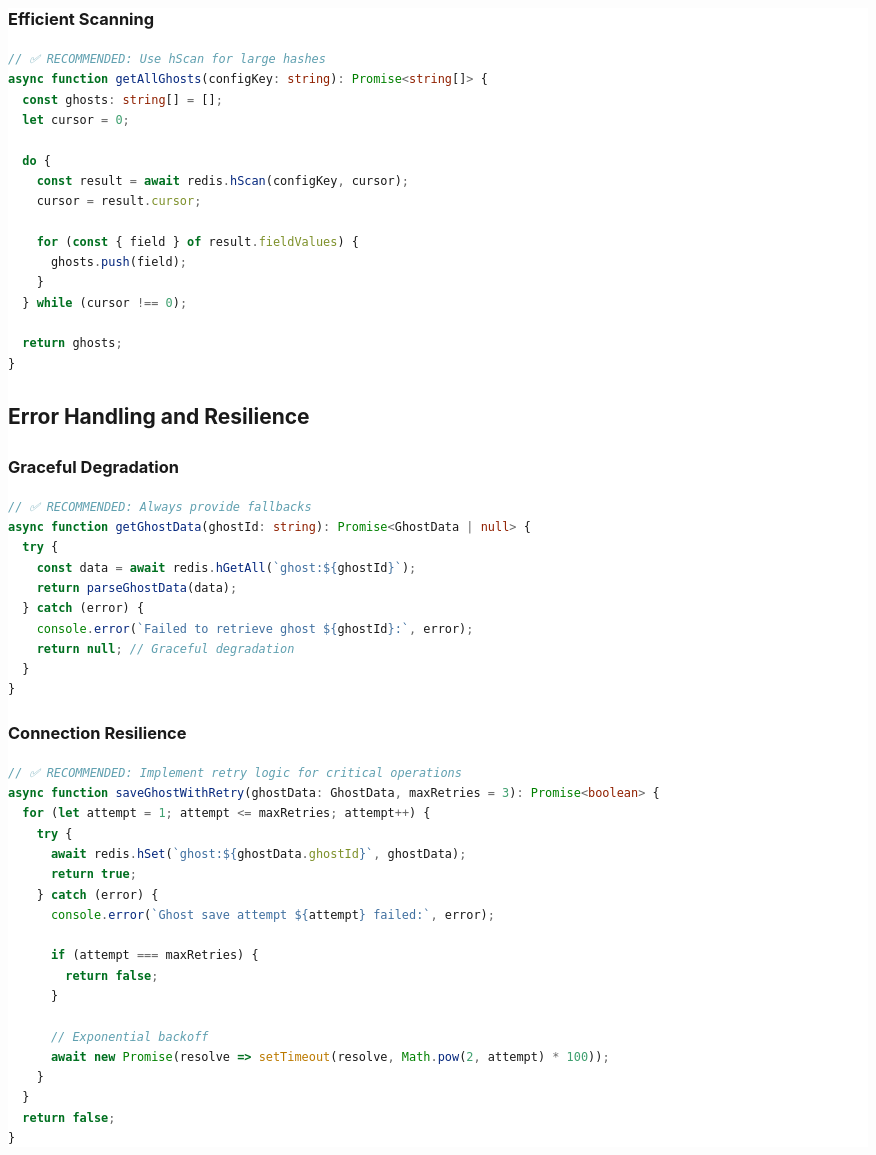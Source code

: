 ### Efficient Scanning
```typescript
// ✅ RECOMMENDED: Use hScan for large hashes
async function getAllGhosts(configKey: string): Promise<string[]> {
  const ghosts: string[] = [];
  let cursor = 0;
  
  do {
    const result = await redis.hScan(configKey, cursor);
    cursor = result.cursor;
    
    for (const { field } of result.fieldValues) {
      ghosts.push(field);
    }
  } while (cursor !== 0);
  
  return ghosts;
}
```

## Error Handling and Resilience

### Graceful Degradation
```typescript
// ✅ RECOMMENDED: Always provide fallbacks
async function getGhostData(ghostId: string): Promise<GhostData | null> {
  try {
    const data = await redis.hGetAll(`ghost:${ghostId}`);
    return parseGhostData(data);
  } catch (error) {
    console.error(`Failed to retrieve ghost ${ghostId}:`, error);
    return null; // Graceful degradation
  }
}
```

### Connection Resilience
```typescript
// ✅ RECOMMENDED: Implement retry logic for critical operations
async function saveGhostWithRetry(ghostData: GhostData, maxRetries = 3): Promise<boolean> {
  for (let attempt = 1; attempt <= maxRetries; attempt++) {
    try {
      await redis.hSet(`ghost:${ghostData.ghostId}`, ghostData);
      return true;
    } catch (error) {
      console.error(`Ghost save attempt ${attempt} failed:`, error);
      
      if (attempt === maxRetries) {
        return false;
      }
      
      // Exponential backoff
      await new Promise(resolve => setTimeout(resolve, Math.pow(2, attempt) * 100));
    }
  }
  return false;
}
```
